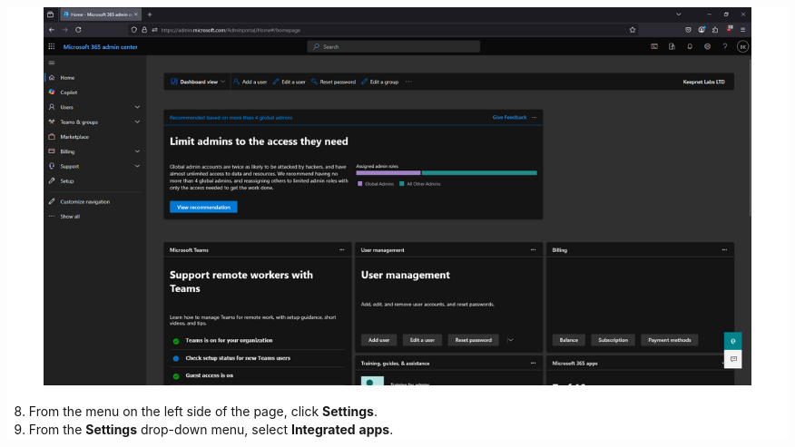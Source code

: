 <figure><img src="../../../../.gitbook/assets/image12.png" alt=""><figcaption></figcaption></figure>

8. From the menu on the left side of the page, click **Settings**.
9. From the **Settings** drop-down menu, select **Integrated** **apps**.
